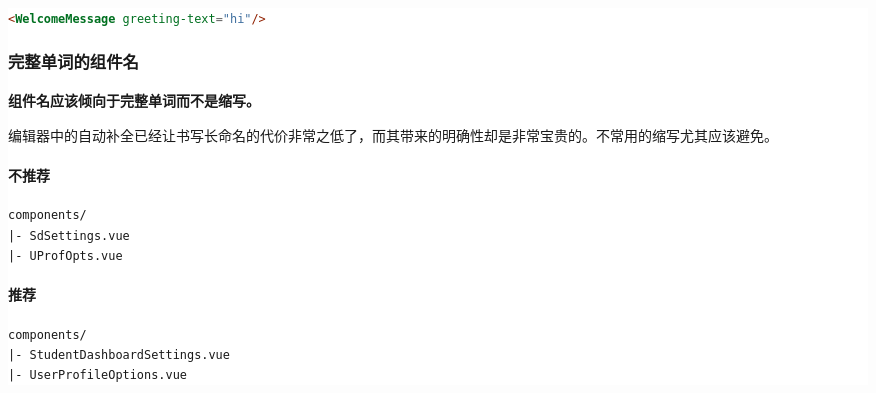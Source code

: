 ``` html
<WelcomeMessage greeting-text="hi"/>
```

### 完整单词的组件名

**组件名应该倾向于完整单词而不是缩写。**

编辑器中的自动补全已经让书写长命名的代价非常之低了，而其带来的明确性却是非常宝贵的。不常用的缩写尤其应该避免。


#### 不推荐

```
components/
|- SdSettings.vue
|- UProfOpts.vue
```

#### 推荐

```
components/
|- StudentDashboardSettings.vue
|- UserProfileOptions.vue
```

